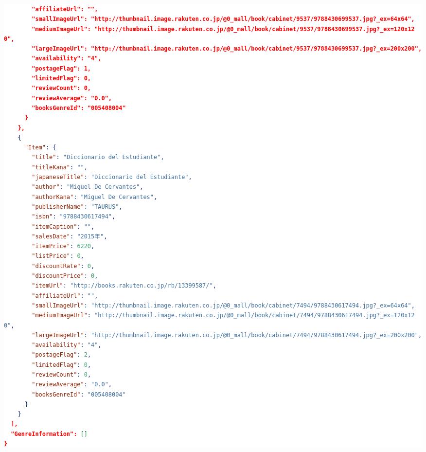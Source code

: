 ```json
        "affiliateUrl": "",
        "smallImageUrl": "http://thumbnail.image.rakuten.co.jp/@0_mall/book/cabinet/9537/9788430699537.jpg?_ex=64x64",
        "mediumImageUrl": "http://thumbnail.image.rakuten.co.jp/@0_mall/book/cabinet/9537/9788430699537.jpg?_ex=120x120",
        "largeImageUrl": "http://thumbnail.image.rakuten.co.jp/@0_mall/book/cabinet/9537/9788430699537.jpg?_ex=200x200",
        "availability": "4",
        "postageFlag": 1,
        "limitedFlag": 0,
        "reviewCount": 0,
        "reviewAverage": "0.0",
        "booksGenreId": "005408004"
      }
    },
    {
      "Item": {
        "title": "Diccionario del Estudiante",
        "titleKana": "",
        "japaneseTitle": "Diccionario del Estudiante",
        "author": "Miguel De Cervantes",
        "authorKana": "Miguel De Cervantes",
        "publisherName": "TAURUS",
        "isbn": "9788430617494",
        "itemCaption": "",
        "salesDate": "2015年",
        "itemPrice": 6220,
        "listPrice": 0,
        "discountRate": 0,
        "discountPrice": 0,
        "itemUrl": "http://books.rakuten.co.jp/rb/13399587/",
        "affiliateUrl": "",
        "smallImageUrl": "http://thumbnail.image.rakuten.co.jp/@0_mall/book/cabinet/7494/9788430617494.jpg?_ex=64x64",
        "mediumImageUrl": "http://thumbnail.image.rakuten.co.jp/@0_mall/book/cabinet/7494/9788430617494.jpg?_ex=120x120",
        "largeImageUrl": "http://thumbnail.image.rakuten.co.jp/@0_mall/book/cabinet/7494/9788430617494.jpg?_ex=200x200",
        "availability": "4",
        "postageFlag": 2,
        "limitedFlag": 0,
        "reviewCount": 0,
        "reviewAverage": "0.0",
        "booksGenreId": "005408004"
      }
    }
  ],
  "GenreInformation": []
}
```

